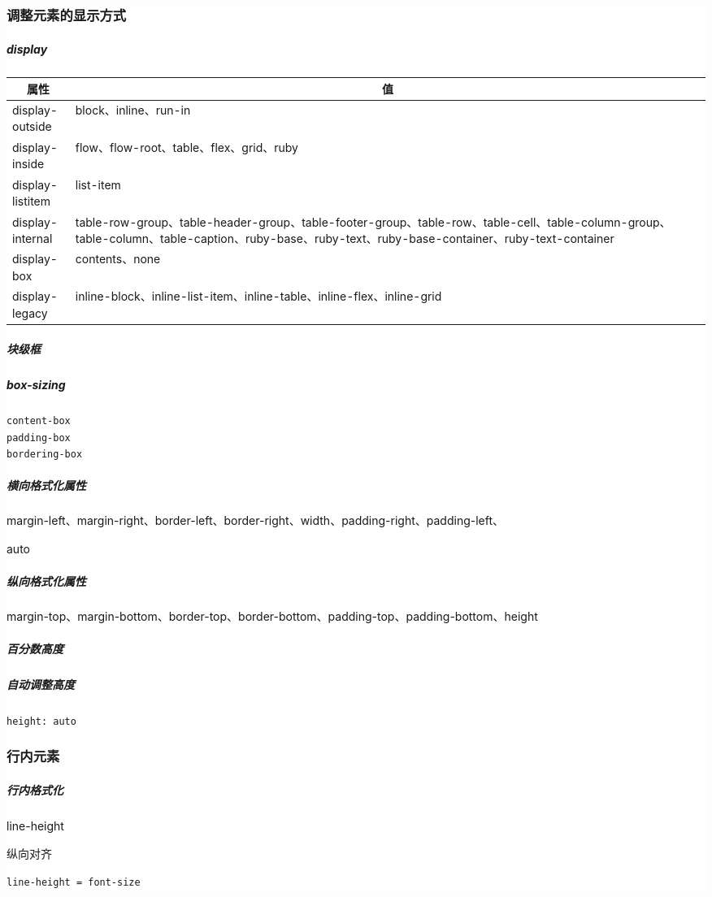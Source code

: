 ### 调整元素的显示方式

##### display

| 属性             | 值                                                           |
| ---------------- | ------------------------------------------------------------ |
| display-outside  | block、inline、run-in                                        |
| display-inside   | flow、flow-root、table、flex、grid、ruby                     |
| display-listitem | list-item                                                    |
| display-internal | table-row-group、table-header-group、table-footer-group、table-row、table-cell、table-column-group、table-column、table-caption、ruby-base、ruby-text、ruby-base-container、ruby-text-container |
| display-box      | contents、none                                               |
| display-legacy   | inline-block、inline-list-item、inline-table、inline-flex、inline-grid |

##### 块级框

##### box-sizing

```
content-box
padding-box
bordering-box
```

##### 横向格式化属性

margin-left、margin-right、border-left、border-right、width、padding-right、padding-left、

auto

##### 纵向格式化属性

margin-top、margin-bottom、border-top、border-bottom、padding-top、padding-bottom、height

##### 百分数高度

##### 自动调整高度 

```
height: auto
```

### 行内元素

##### 行内格式化

line-height

纵向对齐

```
line-height = font-size
```
